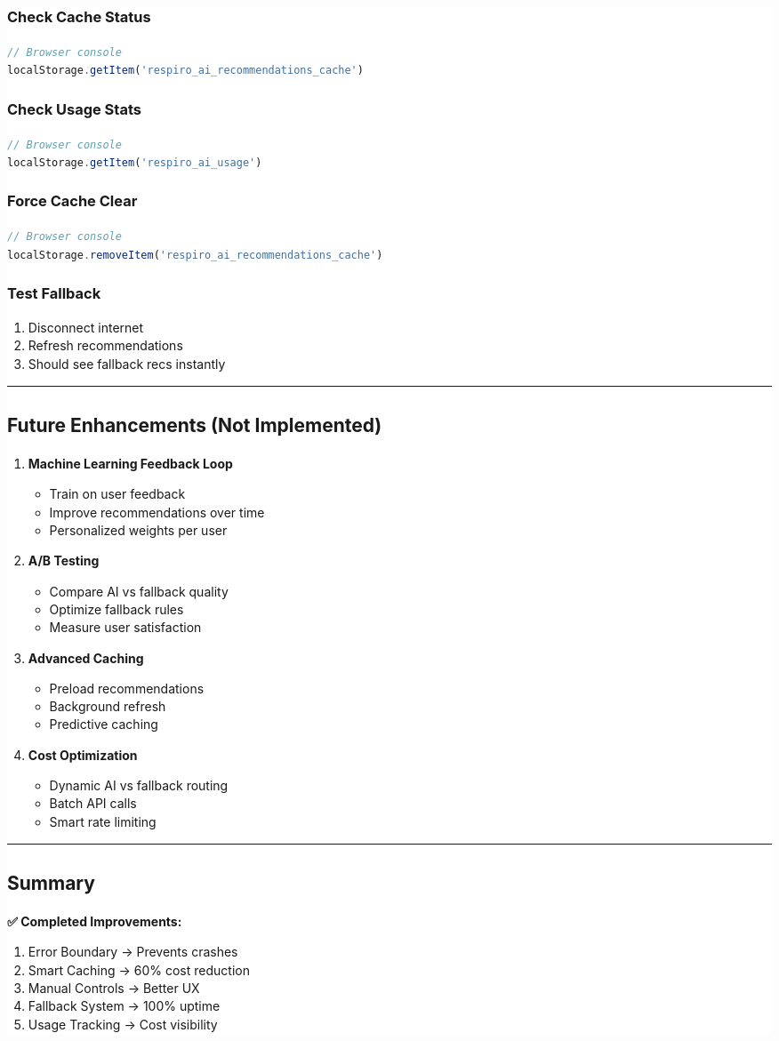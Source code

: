### Check Cache Status
```javascript
// Browser console
localStorage.getItem('respiro_ai_recommendations_cache')
```

### Check Usage Stats
```javascript
// Browser console
localStorage.getItem('respiro_ai_usage')
```

### Force Cache Clear
```javascript
// Browser console
localStorage.removeItem('respiro_ai_recommendations_cache')
```

### Test Fallback
1. Disconnect internet
2. Refresh recommendations
3. Should see fallback recs instantly

---

## Future Enhancements (Not Implemented)

1. **Machine Learning Feedback Loop**
   - Train on user feedback
   - Improve recommendations over time
   - Personalized weights per user

2. **A/B Testing**
   - Compare AI vs fallback quality
   - Optimize fallback rules
   - Measure user satisfaction

3. **Advanced Caching**
   - Preload recommendations
   - Background refresh
   - Predictive caching

4. **Cost Optimization**
   - Dynamic AI vs fallback routing
   - Batch API calls
   - Smart rate limiting

---

## Summary

**✅ Completed Improvements:**
1. Error Boundary → Prevents crashes
2. Smart Caching → 60% cost reduction
3. Manual Controls → Better UX
4. Fallback System → 100% uptime
5. Usage Tracking → Cost visibility

